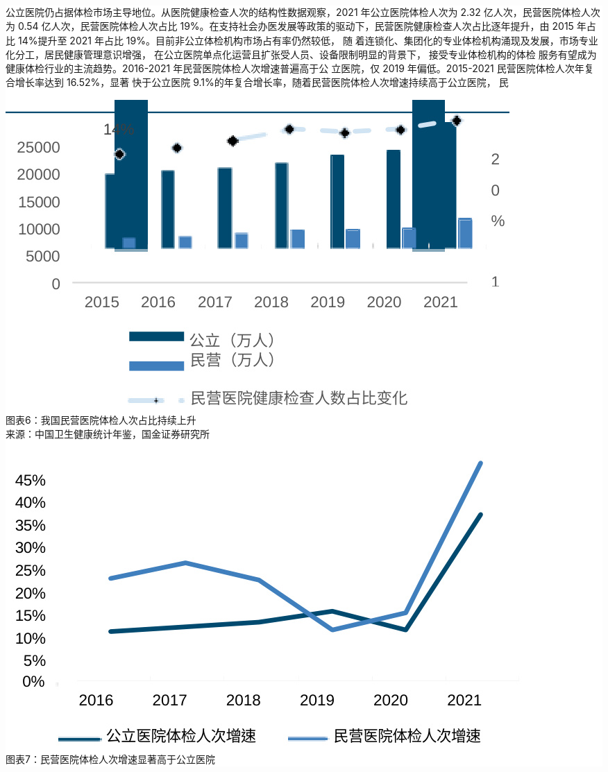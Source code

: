 公立医院仍占据体检市场主导地位。从医院健康检查人次的结构性数据观察，2021 年公立医院体检人次为 2.32 亿人次，民营医院体检人次为 0.54 亿人次，民营医院体检人次占比 19%。在支持社会办医发展等政策的驱动下，民营医院健康检查人次占比逐年提升，由 2015 年占比 14%提升至 2021 年占比 19%。目前非公立体检机构市场占有率仍然较低， 随 着连锁化、集团化的专业体检机构涌现及发展，市场专业化分工，居民健康管理意识增强， 在公立医院单点化运营且扩张受人员、设备限制明显的背景下， 接受专业体检机构的体检 服务有望成为健康体检行业的主流趋势。2016-2021 年民营医院体检人次增速普遍高于公 立医院，仅 2019 年偏低。2015-2021 民营医院体检人次年复合增长率达到 16.52%，显著 快于公立医院 9.1%的年复合增长率，随着民营医院体检人次增速持续高于公立医院， 民  

![](images/0b563e8694954ee2b607aaeca666f9a5bfe3200bf3aa15ce859c119c0ca15610.jpg)  
图表6：我国民营医院体检人次占比持续上升  
来源：中国卫生健康统计年鉴，国金证券研究所  

![](images/1a40ce94a34f7bf8c45ead302d063ca2772e1a7e4a696f751f85f24076707b33.jpg)  
图表7：民营医院体检人次增速显著高于公立医院  
